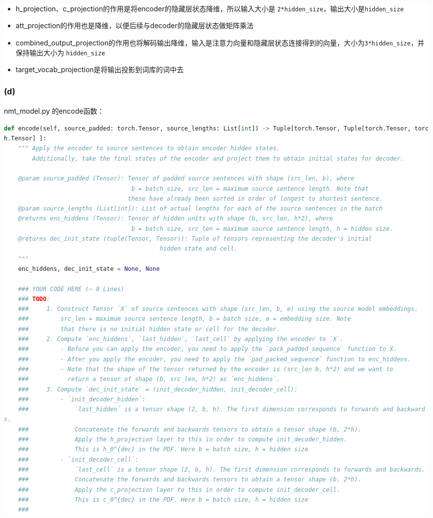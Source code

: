 - h_projection、c_projection的作用是将encoder的隐藏层状态降维，所以输入大小是 `2*hidden_size`，输出大小是`hidden_size`

- att_projection的作用也是降维，以便后续与decoder的隐藏层状态做矩阵乘法

- combined_output_projection的作用也将解码输出降维，输入是注意力向量和隐藏层状态连接得到的向量，大小为`3*hidden_size`，并保持输出大小为 `hidden_size`

- target_vocab_projection是将输出投影到词库的词中去

### (d)

nmt_model.py 的encode函数：

```python
def encode(self, source_padded: torch.Tensor, source_lengths: List[int]) -> Tuple[torch.Tensor, Tuple[torch.Tensor, torch.Tensor] ]:
    """ Apply the encoder to source sentences to obtain encoder hidden states.
        Additionally, take the final states of the encoder and project them to obtain initial states for decoder.

    @param source_padded (Tensor): Tensor of padded source sentences with shape (src_len, b), where
                                    b = batch_size, src_len = maximum source sentence length. Note that 
                                   these have already been sorted in order of longest to shortest sentence.
    @param source_lengths (List[int]): List of actual lengths for each of the source sentences in the batch
    @returns enc_hiddens (Tensor): Tensor of hidden units with shape (b, src_len, h*2), where
                                    b = batch size, src_len = maximum source sentence length, h = hidden size.
    @returns dec_init_state (tuple(Tensor, Tensor)): Tuple of tensors representing the decoder's initial
                                            hidden state and cell.
    """
    enc_hiddens, dec_init_state = None, None

    ### YOUR CODE HERE (~ 8 Lines)
    ### TODO:
    ###     1. Construct Tensor `X` of source sentences with shape (src_len, b, e) using the source model embeddings.
    ###         src_len = maximum source sentence length, b = batch size, e = embedding size. Note
    ###         that there is no initial hidden state or cell for the decoder.
    ###     2. Compute `enc_hiddens`, `last_hidden`, `last_cell` by applying the encoder to `X`.
    ###         - Before you can apply the encoder, you need to apply the `pack_padded_sequence` function to X.
    ###         - After you apply the encoder, you need to apply the `pad_packed_sequence` function to enc_hiddens.
    ###         - Note that the shape of the tensor returned by the encoder is (src_len b, h*2) and we want to
    ###           return a tensor of shape (b, src_len, h*2) as `enc_hiddens`.
    ###     3. Compute `dec_init_state` = (init_decoder_hidden, init_decoder_cell):
    ###         - `init_decoder_hidden`:
    ###             `last_hidden` is a tensor shape (2, b, h). The first dimension corresponds to forwards and backwards.
    ###             Concatenate the forwards and backwards tensors to obtain a tensor shape (b, 2*h).
    ###             Apply the h_projection layer to this in order to compute init_decoder_hidden.
    ###             This is h_0^{dec} in the PDF. Here b = batch size, h = hidden size
    ###         - `init_decoder_cell`:
    ###             `last_cell` is a tensor shape (2, b, h). The first dimension corresponds to forwards and backwards.
    ###             Concatenate the forwards and backwards tensors to obtain a tensor shape (b, 2*h).
    ###             Apply the c_projection layer to this in order to compute init_decoder_cell.
    ###             This is c_0^{dec} in the PDF. Here b = batch size, h = hidden size
    ###
```